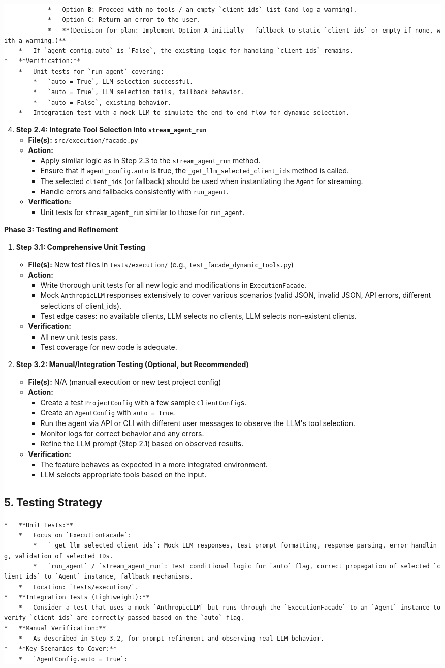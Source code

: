                 *   Option B: Proceed with no tools / an empty `client_ids` list (and log a warning).
                *   Option C: Return an error to the user.
                *   **(Decision for plan: Implement Option A initially - fallback to static `client_ids` or empty if none, with a warning.)**
        *   If `agent_config.auto` is `False`, the existing logic for handling `client_ids` remains.
    *   **Verification:**
        *   Unit tests for `run_agent` covering:
            *   `auto = True`, LLM selection successful.
            *   `auto = True`, LLM selection fails, fallback behavior.
            *   `auto = False`, existing behavior.
        *   Integration test with a mock LLM to simulate the end-to-end flow for dynamic selection.

4.  **Step 2.4: Integrate Tool Selection into `stream_agent_run`**
    *   **File(s):** `src/execution/facade.py`
    *   **Action:**
        *   Apply similar logic as in Step 2.3 to the `stream_agent_run` method.
        *   Ensure that if `agent_config.auto` is true, the `_get_llm_selected_client_ids` method is called.
        *   The selected `client_ids` (or fallback) should be used when instantiating the `Agent` for streaming.
        *   Handle errors and fallbacks consistently with `run_agent`.
    *   **Verification:**
        *   Unit tests for `stream_agent_run` similar to those for `run_agent`.

**Phase 3: Testing and Refinement**

1.  **Step 3.1: Comprehensive Unit Testing**
    *   **File(s):** New test files in `tests/execution/` (e.g., `test_facade_dynamic_tools.py`)
    *   **Action:**
        *   Write thorough unit tests for all new logic and modifications in `ExecutionFacade`.
        *   Mock `AnthropicLLM` responses extensively to cover various scenarios (valid JSON, invalid JSON, API errors, different selections of client_ids).
        *   Test edge cases: no available clients, LLM selects no clients, LLM selects non-existent clients.
    *   **Verification:**
        *   All new unit tests pass.
        *   Test coverage for new code is adequate.

2.  **Step 3.2: Manual/Integration Testing (Optional, but Recommended)**
    *   **File(s):** N/A (manual execution or new test project config)
    *   **Action:**
        *   Create a test `ProjectConfig` with a few sample `ClientConfig`s.
        *   Create an `AgentConfig` with `auto = True`.
        *   Run the agent via API or CLI with different user messages to observe the LLM's tool selection.
        *   Monitor logs for correct behavior and any errors.
        *   Refine the LLM prompt (Step 2.1) based on observed results.
    *   **Verification:**
        *   The feature behaves as expected in a more integrated environment.
        *   LLM selects appropriate tools based on the input.

## 5. Testing Strategy
    *   **Unit Tests:**
        *   Focus on `ExecutionFacade`:
            *   `_get_llm_selected_client_ids`: Mock LLM responses, test prompt formatting, response parsing, error handling, validation of selected IDs.
            *   `run_agent` / `stream_agent_run`: Test conditional logic for `auto` flag, correct propagation of selected `client_ids` to `Agent` instance, fallback mechanisms.
        *   Location: `tests/execution/`.
    *   **Integration Tests (Lightweight):**
        *   Consider a test that uses a mock `AnthropicLLM` but runs through the `ExecutionFacade` to an `Agent` instance to verify `client_ids` are correctly passed based on the `auto` flag.
    *   **Manual Verification:**
        *   As described in Step 3.2, for prompt refinement and observing real LLM behavior.
    *   **Key Scenarios to Cover:**
        *   `AgentConfig.auto = True`: